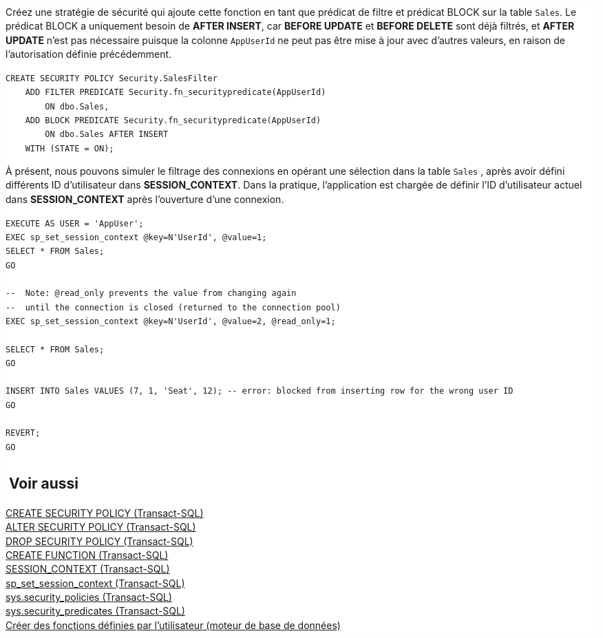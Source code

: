  Créez une stratégie de sécurité qui ajoute cette fonction en tant que prédicat de filtre et prédicat BLOCK sur la table `Sales`. Le prédicat BLOCK a uniquement besoin de **AFTER INSERT**, car **BEFORE UPDATE** et **BEFORE DELETE** sont déjà filtrés, et **AFTER UPDATE** n’est pas nécessaire puisque la colonne `AppUserId` ne peut pas être mise à jour avec d’autres valeurs, en raison de l’autorisation définie précédemment.  
  
```  
CREATE SECURITY POLICY Security.SalesFilter  
    ADD FILTER PREDICATE Security.fn_securitypredicate(AppUserId)   
        ON dbo.Sales,  
    ADD BLOCK PREDICATE Security.fn_securitypredicate(AppUserId)   
        ON dbo.Sales AFTER INSERT   
    WITH (STATE = ON);  
```  
  
 À présent, nous pouvons simuler le filtrage des connexions en opérant une sélection dans la table `Sales` , après avoir défini différents ID d’utilisateur dans **SESSION_CONTEXT**. Dans la pratique, l’application est chargée de définir l’ID d’utilisateur actuel dans **SESSION_CONTEXT** après l’ouverture d’une connexion.  
  
```  
EXECUTE AS USER = 'AppUser';  
EXEC sp_set_session_context @key=N'UserId', @value=1;  
SELECT * FROM Sales;  
GO  
  
--  Note: @read_only prevents the value from changing again   
--  until the connection is closed (returned to the connection pool)  
EXEC sp_set_session_context @key=N'UserId', @value=2, @read_only=1;   
  
SELECT * FROM Sales;  
GO  
  
INSERT INTO Sales VALUES (7, 1, 'Seat', 12); -- error: blocked from inserting row for the wrong user ID  
GO  
  
REVERT;  
GO  
```  
  
## <a name="see-also"></a> Voir aussi  
 [CREATE SECURITY POLICY &#40;Transact-SQL&#41;](../../t-sql/statements/create-security-policy-transact-sql.md)   
 [ALTER SECURITY POLICY &#40;Transact-SQL&#41;](../../t-sql/statements/alter-security-policy-transact-sql.md)   
 [DROP SECURITY POLICY &#40;Transact-SQL&#41;](../../t-sql/statements/drop-security-policy-transact-sql.md)   
 [CREATE FUNCTION &#40;Transact-SQL&#41;](../../t-sql/statements/create-function-transact-sql.md)   
 [SESSION_CONTEXT &#40;Transact-SQL&#41;](../../t-sql/functions/session-context-transact-sql.md)   
 [sp_set_session_context &#40;Transact-SQL&#41;](../../relational-databases/system-stored-procedures/sp-set-session-context-transact-sql.md)   
 [sys.security_policies &#40;Transact-SQL&#41;](../../relational-databases/system-catalog-views/sys-security-policies-transact-sql.md)   
 [sys.security_predicates &#40;Transact-SQL&#41;](../../relational-databases/system-catalog-views/sys-security-predicates-transact-sql.md)   
 [Créer des fonctions définies par l’utilisateur &#40;moteur de base de données&#41;](../../relational-databases/user-defined-functions/create-user-defined-functions-database-engine.md)  
  
  
